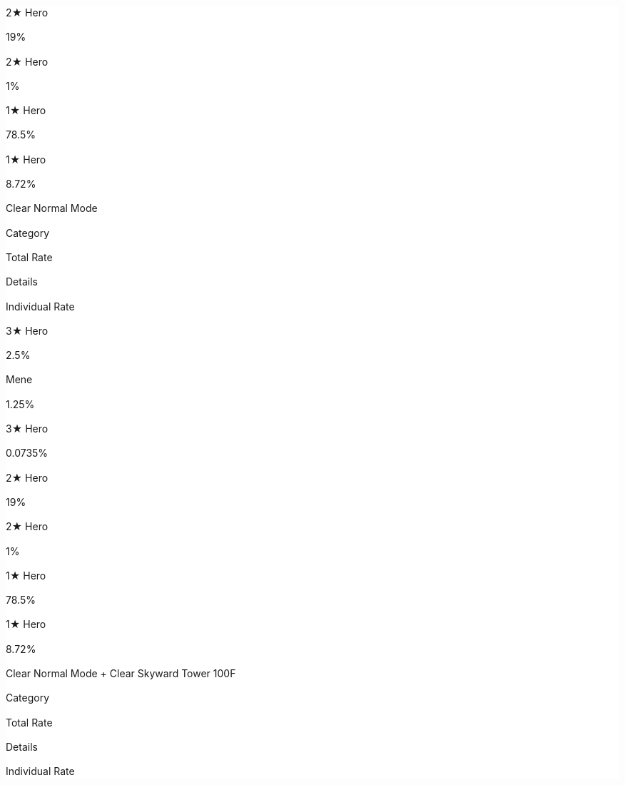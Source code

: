2★ Hero

19%

2★ Hero

1%

1★ Hero

78.5%

1★ Hero

8.72%

  
Clear Normal Mode  
  

Category

Total Rate

Details

Individual Rate

3★ Hero

2.5%

Mene

1.25%

3★ Hero

0.0735%

2★ Hero

19%

2★ Hero

1%

1★ Hero

78.5%

1★ Hero

8.72%

  
Clear Normal Mode + Clear Skyward Tower 100F

Category

Total Rate

Details

Individual Rate
